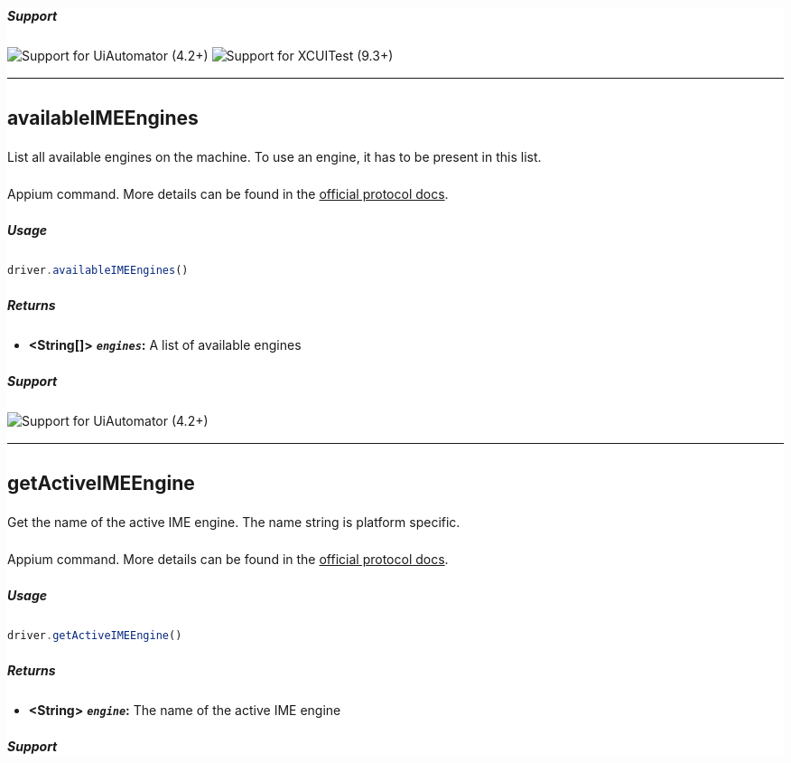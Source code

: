 


##### Support

![Support for UiAutomator (4.2+)](/img/icons/android.svg)
![Support for XCUITest (9.3+)](/img/icons/ios.svg)

---
## availableIMEEngines
List all available engines on the machine. To use an engine, it has to be present in this list.<br /><br />Appium command. More details can be found in the [official protocol docs](https://github.com/appium/appium/blob/master/packages/base-driver/docs/mjsonwp/protocol-methods.md#webdriver-endpoints).



##### Usage

```js
driver.availableIMEEngines()
```




##### Returns

- **&lt;String[]&gt;**
            **<code><var>engines</var></code>:** A list of available engines    

##### Support

![Support for UiAutomator (4.2+)](/img/icons/android.svg)

---
## getActiveIMEEngine
Get the name of the active IME engine. The name string is platform specific.<br /><br />Appium command. More details can be found in the [official protocol docs](https://github.com/appium/appium/blob/master/packages/base-driver/docs/mjsonwp/protocol-methods.md#webdriver-endpoints).



##### Usage

```js
driver.getActiveIMEEngine()
```




##### Returns

- **&lt;String&gt;**
            **<code><var>engine</var></code>:** The name of the active IME engine    

##### Support
